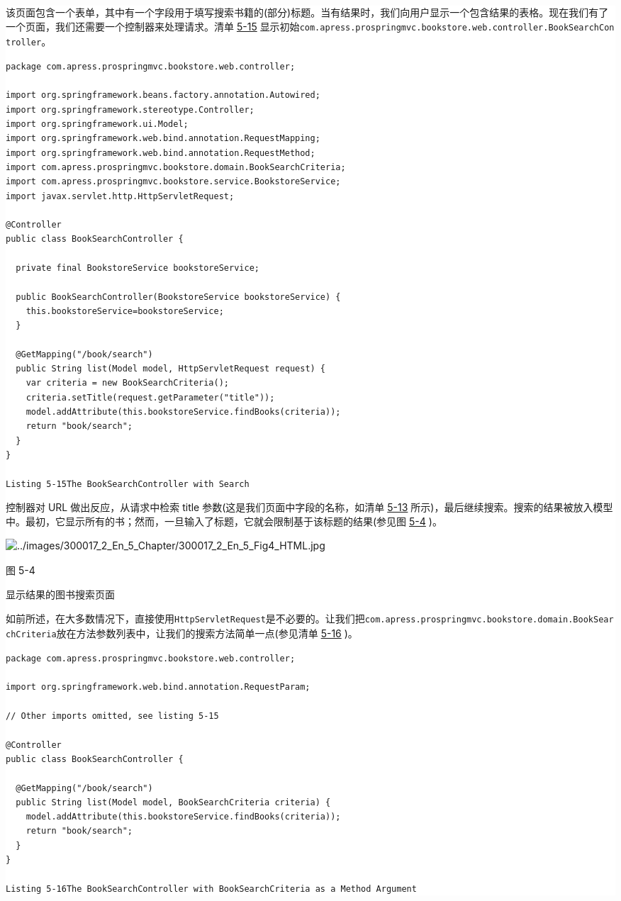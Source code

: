 该页面包含一个表单，其中有一个字段用于填写搜索书籍的(部分)标题。当有结果时，我们向用户显示一个包含结果的表格。现在我们有了一个页面，我们还需要一个控制器来处理请求。清单 [5-15](#PC15) 显示初始`com.apress.prospringmvc.bookstore.web.controller.BookSearchController`。

```
package com.apress.prospringmvc.bookstore.web.controller;

import org.springframework.beans.factory.annotation.Autowired;
import org.springframework.stereotype.Controller;
import org.springframework.ui.Model;
import org.springframework.web.bind.annotation.RequestMapping;
import org.springframework.web.bind.annotation.RequestMethod;
import com.apress.prospringmvc.bookstore.domain.BookSearchCriteria;
import com.apress.prospringmvc.bookstore.service.BookstoreService;
import javax.servlet.http.HttpServletRequest;

@Controller
public class BookSearchController {

  private final BookstoreService bookstoreService;

  public BookSearchController(BookstoreService bookstoreService) {
    this.bookstoreService=bookstoreService;
  }

  @GetMapping("/book/search")
  public String list(Model model, HttpServletRequest request) {
    var criteria = new BookSearchCriteria();
    criteria.setTitle(request.getParameter("title"));
    model.addAttribute(this.bookstoreService.findBooks(criteria));
    return "book/search";
  }
}

Listing 5-15The BookSearchController with Search

```

控制器对 URL 做出反应，从请求中检索 title 参数(这是我们页面中字段的名称，如清单 [5-13](#PC13) 所示)，最后继续搜索。搜索的结果被放入模型中。最初，它显示所有的书；然而，一旦输入了标题，它就会限制基于该标题的结果(参见图 [5-4](#Fig4) )。

![../images/300017_2_En_5_Chapter/300017_2_En_5_Fig4_HTML.jpg](../images/300017_2_En_5_Chapter/300017_2_En_5_Fig4_HTML.jpg)

图 5-4

显示结果的图书搜索页面

如前所述，在大多数情况下，直接使用`HttpServletRequest`是不必要的。让我们把`com.apress.prospringmvc.bookstore.domain.BookSearchCriteria`放在方法参数列表中，让我们的搜索方法简单一点(参见清单 [5-16](#PC16) )。

```
package com.apress.prospringmvc.bookstore.web.controller;

import org.springframework.web.bind.annotation.RequestParam;

// Other imports omitted, see listing 5-15

@Controller
public class BookSearchController {

  @GetMapping("/book/search")
  public String list(Model model, BookSearchCriteria criteria) {
    model.addAttribute(this.bookstoreService.findBooks(criteria));
    return "book/search";
  }
}

Listing 5-16The BookSearchController with BookSearchCriteria as a Method Argument
```